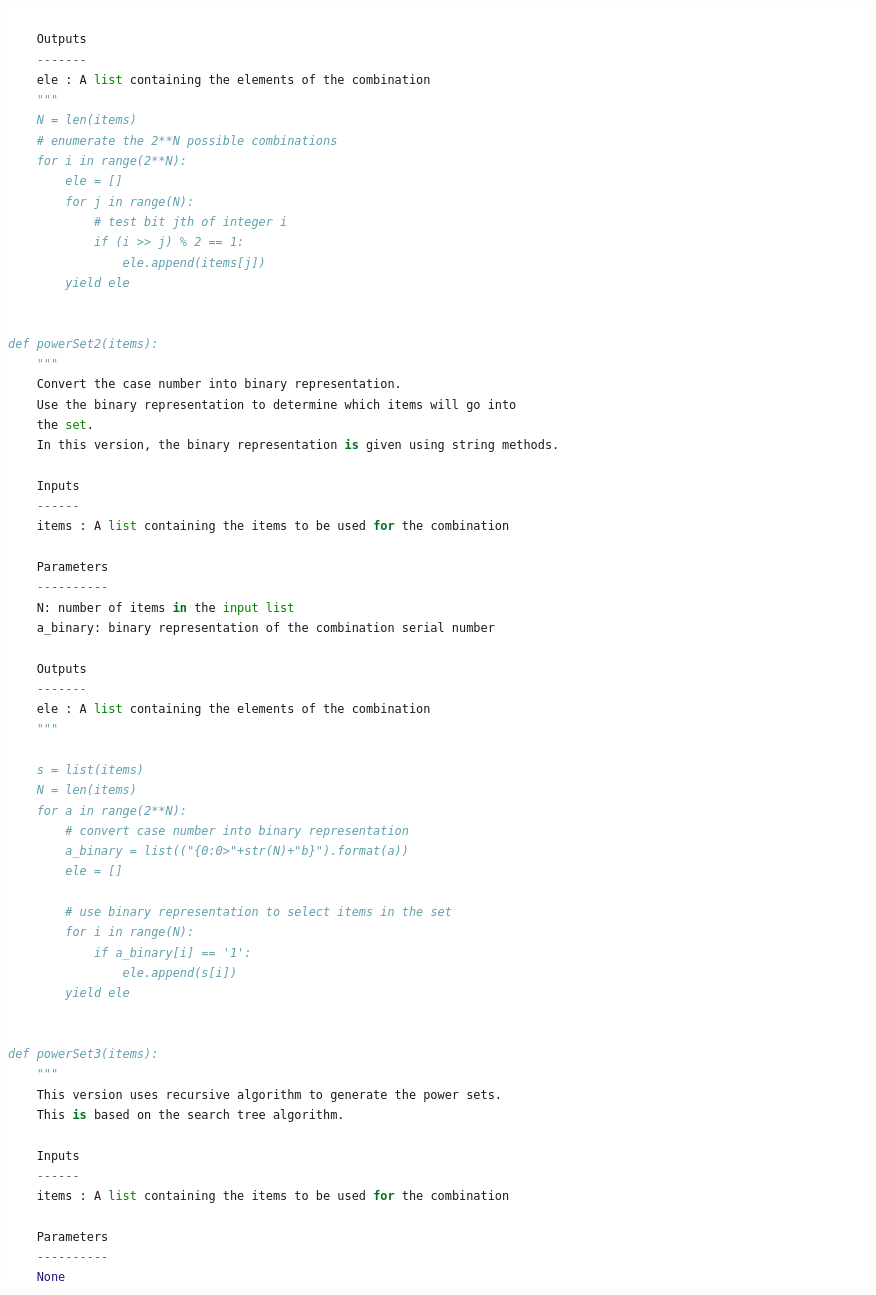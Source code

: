 ```python

    Outputs
    -------
    ele : A list containing the elements of the combination
    """
    N = len(items)
    # enumerate the 2**N possible combinations
    for i in range(2**N):
        ele = []
        for j in range(N):
            # test bit jth of integer i
            if (i >> j) % 2 == 1:
                ele.append(items[j])
        yield ele
        
        
def powerSet2(items):
    """
    Convert the case number into binary representation.
    Use the binary representation to determine which items will go into
    the set.
    In this version, the binary representation is given using string methods.
    
    Inputs
    ------
    items : A list containing the items to be used for the combination

    Parameters
    ----------
    N: number of items in the input list
    a_binary: binary representation of the combination serial number

    Outputs
    -------
    ele : A list containing the elements of the combination
    """

    s = list(items)
    N = len(items)
    for a in range(2**N):
        # convert case number into binary representation
        a_binary = list(("{0:0>"+str(N)+"b}").format(a))
        ele = []

        # use binary representation to select items in the set
        for i in range(N):
            if a_binary[i] == '1':
                ele.append(s[i])
        yield ele
        
        
def powerSet3(items):
    """
    This version uses recursive algorithm to generate the power sets.
    This is based on the search tree algorithm.
    
    Inputs
    ------
    items : A list containing the items to be used for the combination

    Parameters
    ----------
    None
```

[Scikit-Learn]: https://scikit-learn.org/stable/
[Matplotlib]: https://matplotlib.org/
[Numpy]: https://numpy.org/
[Pandas]: https://pandas.pydata.org/
[Sympy]: https://www.sympy.org/en/index.html
[Statsmodel]: https://www.statsmodels.org/stable/index.html
[Random]: https://docs.python.org/3/library/random.html